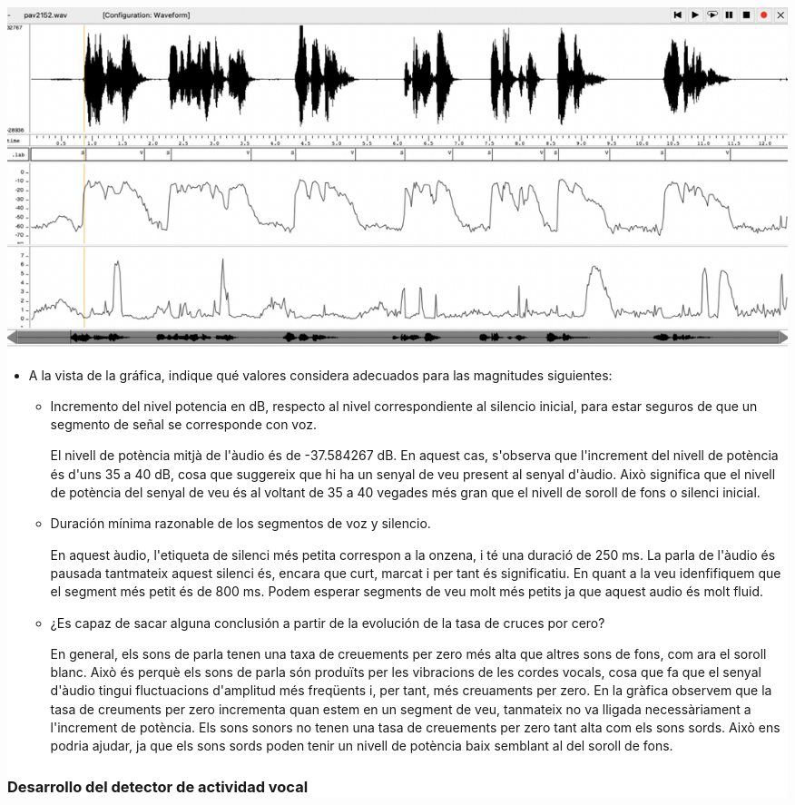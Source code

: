   ![Àudio gravat per nosaltres](img/wav_lab_pot_zrc.png)


- A la vista de la gráfica, indique qué valores considera adecuados para las magnitudes siguientes:

	* Incremento del nivel potencia en dB, respecto al nivel correspondiente al silencio inicial, para
	  estar seguros de que un segmento de señal se corresponde con voz.

	  El nivell de potència mitjà de l'àudio és de -37.584267 dB. En aquest cas, s'observa que l'increment del nivell de potència és d'uns 35 a 40 dB, cosa que suggereix que hi ha un senyal de veu present al senyal d'àudio. Això significa que el nivell de potència del senyal de veu és al voltant de 35 a 40 vegades més gran que el nivell de soroll de fons o silenci inicial. 

	* Duración mínima razonable de los segmentos de voz y silencio.

	 	En aquest àudio, l'etiqueta de silenci més petita correspon a la onzena, i té una duració de 250 ms. La parla de l'àudio és pausada tantmateix aquest silenci és, encara que curt, marcat i per tant és significatiu. 
	 	En quant a la veu idenfifiquem que el segment més petit és de 800 ms. Podem esperar segments de veu molt més petits ja que aquest audio és molt fluid. 

	* ¿Es capaz de sacar alguna conclusión a partir de la evolución de la tasa de cruces por cero? 

		En general, els sons de parla tenen una taxa de creuements per zero més alta que altres sons de fons, com ara el soroll blanc. Això és perquè els sons de parla són produïts per les vibracions de les cordes vocals, cosa que fa que el senyal d'àudio tingui fluctuacions d'amplitud més freqüents i, per tant, més creuaments per zero.
		En la gràfica observem que la tasa de creuments per zero incrementa quan estem en un segment de veu, tanmateix no va lligada necessàriament a l'increment de potència. Els sons sonors no tenen una tasa de creuements per zero tant alta com els sons sords. Això ens podria ajudar, ja que els sons sords poden tenir un nivell de potència baix semblant al del soroll de fons. 




### Desarrollo del detector de actividad vocal
